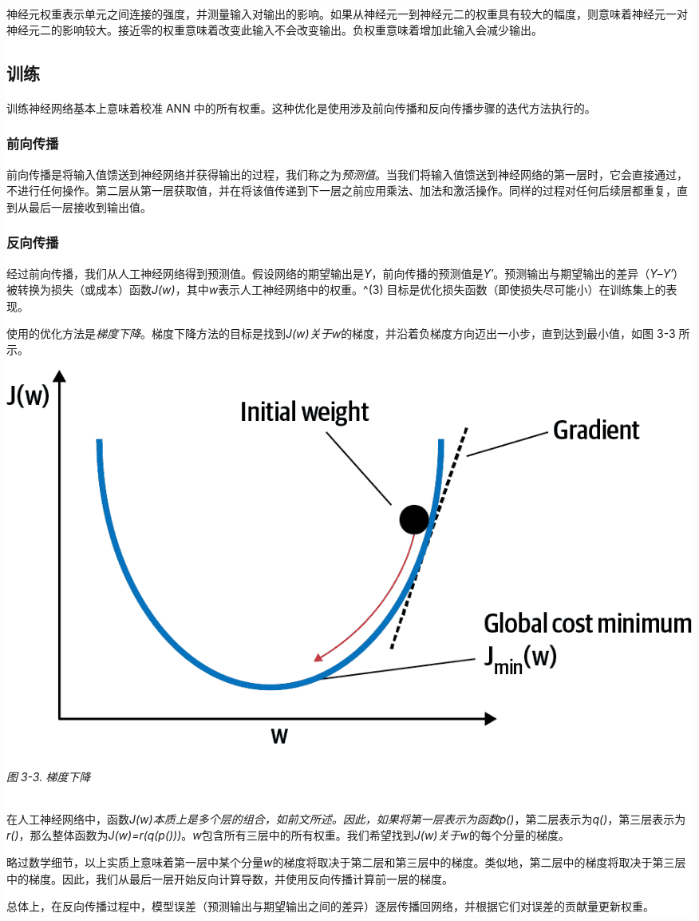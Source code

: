 神经元权重表示单元之间连接的强度，并测量输入对输出的影响。如果从神经元一到神经元二的权重具有较大的幅度，则意味着神经元一对神经元二的影响较大。接近零的权重意味着改变此输入不会改变输出。负权重意味着增加此输入会减少输出。

## 训练

训练神经网络基本上意味着校准 ANN 中的所有权重。这种优化是使用涉及前向传播和反向传播步骤的迭代方法执行的。

### 前向传播

前向传播是将输入值馈送到神经网络并获得输出的过程，我们称之为*预测值*。当我们将输入值馈送到神经网络的第一层时，它会直接通过，不进行任何操作。第二层从第一层获取值，并在将该值传递到下一层之前应用乘法、加法和激活操作。同样的过程对任何后续层都重复，直到从最后一层接收到输出值。

### 反向传播

经过前向传播，我们从人工神经网络得到预测值。假设网络的期望输出是*Y*，前向传播的预测值是*Y′*。预测输出与期望输出的差异（*Y*–*Y′*）被转换为损失（或成本）函数*J(w)*，其中*w*表示人工神经网络中的权重。^(3) 目标是优化损失函数（即使损失尽可能小）在训练集上的表现。

使用的优化方法是*梯度下降*。梯度下降方法的目标是找到*J(w)*关于*w*的梯度，并沿着负梯度方向迈出一小步，直到达到最小值，如图 3-3 所示。

![mlbf 0303](img/mlbf_0303.png)

###### 图 3-3\. 梯度下降

在人工神经网络中，函数*J(w)*本质上是多个层的组合，如前文所述。因此，如果将第一层表示为函数*p()*，第二层表示为*q()*，第三层表示为*r()*，那么整体函数为*J(w)=r(q(p()))*。*w*包含所有三层中的所有权重。我们希望找到*J(w)*关于*w*的每个分量的梯度。

略过数学细节，以上实质上意味着第一层中某个分量*w*的梯度将取决于第二层和第三层中的梯度。类似地，第二层中的梯度将取决于第三层中的梯度。因此，我们从最后一层开始反向计算导数，并使用反向传播计算前一层的梯度。

总体上，在反向传播过程中，模型误差（预测输出与期望输出之间的差异）逐层传播回网络，并根据它们对误差的贡献量更新权重。
